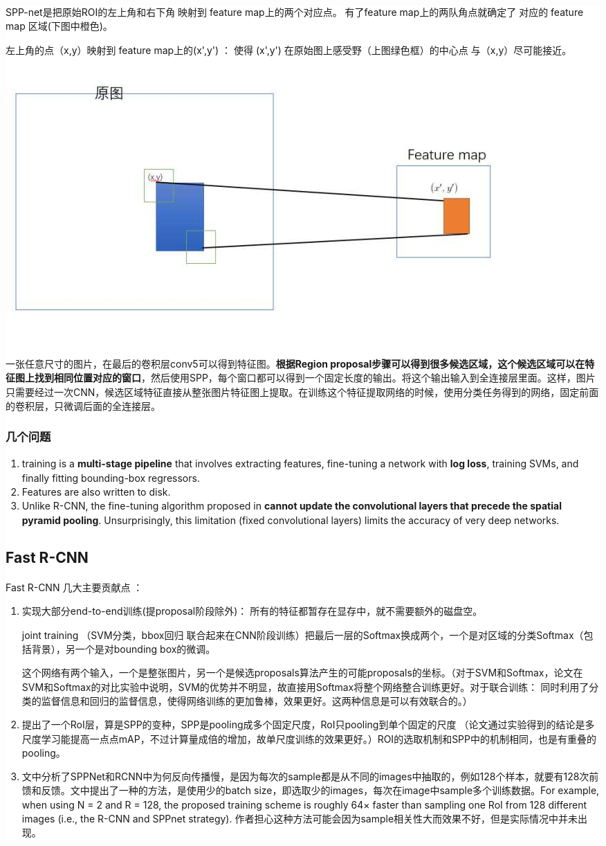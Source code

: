 SPP-net是把原始ROI的左上角和右下角 映射到 feature map上的两个对应点。 有了feature map上的两队角点就确定了 对应的 feature map 区域(下图中橙色)。

左上角的点（x,y）映射到 feature map上的(x',y') ： 使得 (x',y') 在原始图上感受野（上图绿色框）的中心点 与（x,y）尽可能接近。

![SPP-Roi](/images/spp_roi.jpg)

一张任意尺寸的图片，在最后的卷积层conv5可以得到特征图。**根据Region proposal步骤可以得到很多候选区域，这个候选区域可以在特征图上找到相同位置对应的窗口**，然后使用SPP，每个窗口都可以得到一个固定长度的输出。将这个输出输入到全连接层里面。这样，图片只需要经过一次CNN，候选区域特征直接从整张图片特征图上提取。在训练这个特征提取网络的时候，使用分类任务得到的网络，固定前面的卷积层，只微调后面的全连接层。

### 几个问题
1. training is a **multi-stage pipeline** that involves extracting features, fine-tuning a network with **log loss**, training SVMs, and finally fitting bounding-box regressors. 
2. Features are also written to disk. 
3. Unlike R-CNN, the fine-tuning algorithm proposed in **cannot update the convolutional layers that precede the spatial pyramid pooling**. Unsurprisingly, this limitation (fixed convolutional layers) limits the accuracy of very deep networks.

## Fast R-CNN
Fast R-CNN 几大主要贡献点 ：

1. 实现大部分end-to-end训练(提proposal阶段除外)： 所有的特征都暂存在显存中，就不需要额外的磁盘空。

	joint training （SVM分类，bbox回归 联合起来在CNN阶段训练）把最后一层的Softmax换成两个，一个是对区域的分类Softmax（包括背景），另一个是对bounding box的微调。
	
	这个网络有两个输入，一个是整张图片，另一个是候选proposals算法产生的可能proposals的坐标。（对于SVM和Softmax，论文在SVM和Softmax的对比实验中说明，SVM的优势并不明显，故直接用Softmax将整个网络整合训练更好。对于联合训练： 同时利用了分类的监督信息和回归的监督信息，使得网络训练的更加鲁棒，效果更好。这两种信息是可以有效联合的。）

2. 提出了一个RoI层，算是SPP的变种，SPP是pooling成多个固定尺度，RoI只pooling到单个固定的尺度 （论文通过实验得到的结论是多尺度学习能提高一点点mAP，不过计算量成倍的增加，故单尺度训练的效果更好。）ROI的选取机制和SPP中的机制相同，也是有重叠的pooling。

3. 文中分析了SPPNet和RCNN中为何反向传播慢，是因为每次的sample都是从不同的images中抽取的，例如128个样本，就要有128次前馈和反馈。文中提出了一种的方法，是使用少的batch size，即选取少的images，每次在image中sample多个训练数据。For example, when using N = 2 and R = 128, the proposed training scheme is roughly 64× faster than sampling one RoI from 128 different images (i.e., the R-CNN and SPPnet strategy). 作者担心这种方法可能会因为sample相关性大而效果不好，但是实际情况中并未出现。
